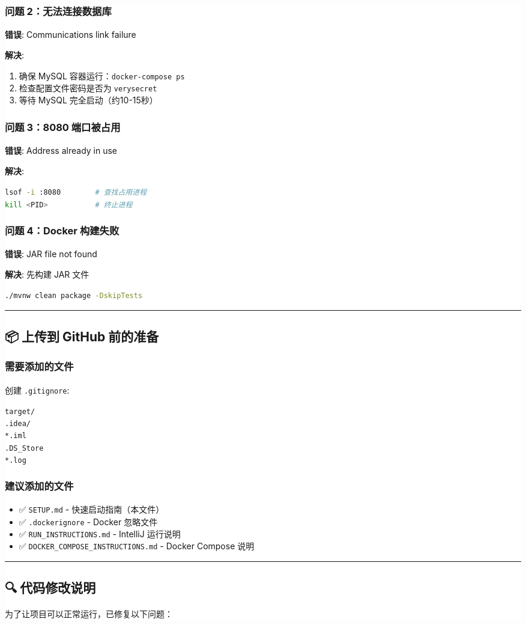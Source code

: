 ### 问题 2：无法连接数据库
**错误**: Communications link failure

**解决**: 
1. 确保 MySQL 容器运行：`docker-compose ps`
2. 检查配置文件密码是否为 `verysecret`
3. 等待 MySQL 完全启动（约10-15秒）

### 问题 3：8080 端口被占用
**错误**: Address already in use

**解决**: 
```bash
lsof -i :8080        # 查找占用进程
kill <PID>           # 终止进程
```

### 问题 4：Docker 构建失败
**错误**: JAR file not found

**解决**: 先构建 JAR 文件
```bash
./mvnw clean package -DskipTests
```

---

## 📦 上传到 GitHub 前的准备

### 需要添加的文件

创建 `.gitignore`:
```
target/
.idea/
*.iml
.DS_Store
*.log
```

### 建议添加的文件
- ✅ `SETUP.md` - 快速启动指南（本文件）
- ✅ `.dockerignore` - Docker 忽略文件
- ✅ `RUN_INSTRUCTIONS.md` - IntelliJ 运行说明
- ✅ `DOCKER_COMPOSE_INSTRUCTIONS.md` - Docker Compose 说明

---

## 🔍 代码修改说明

为了让项目可以正常运行，已修复以下问题：
